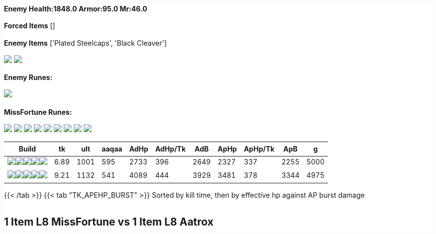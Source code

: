 **Enemy Health:1848.0 Armor:95.0 Mr:46.0**


**Forced Items** []








**Enemy Items** ['Plated Steelcaps', 'Black Cleaver']





![](/item/3047.png)
![](/item/3071.png)



**Enemy Runes:**





![](/StatMods/StatModsArmorIcon.png)



**MissFortune Runes:**


![](/Styles/Precision/PressTheAttack/PressTheAttack.png)
![](/Styles/Precision/Overheal.png)
![](/Styles/Precision/LegendAlacrity/LegendAlacrity.png)
![](/Styles/Precision/CoupDeGrace/CoupDeGrace.png)
![](/Styles/Sorcery/ManaflowBand/ManaflowBand.png)
![](/Styles/Sorcery/GatheringStorm/GatheringStorm.png)
![](/StatMods/StatModsAttackSpeedIcon.png)
![](/StatMods/StatModsAdaptiveForceIcon.png)
![](/StatMods/StatModsArmorIcon.png)





 Build |tk|ult|aaqaa|AdHp|AdHp/Tk|AdB|ApHp|ApHp/Tk|ApB|g
-|-|-|-|-|-|-|-|-|-|-
![](/item/6672.png)![](/item/1001.png)![](/item/1053.png)![](/item/1055.png)![](/item/1036.png)|6.89|1001|595|2733|396|2649|2327|337|2255|5000
![](/item/6673.png)![](/item/1001.png)![](/item/1055.png)![](/item/1037.png)![](/item/1036.png)|9.21|1132|541|4089|444|3929|3481|378|3344|4975
{{< /tab >}}
{{< tab "TK_APEHP_BURST" >}}
Sorted by kill time, then by effective hp against AP burst damage
## 1 Item L8 MissFortune vs 1 Item L8 Aatrox
